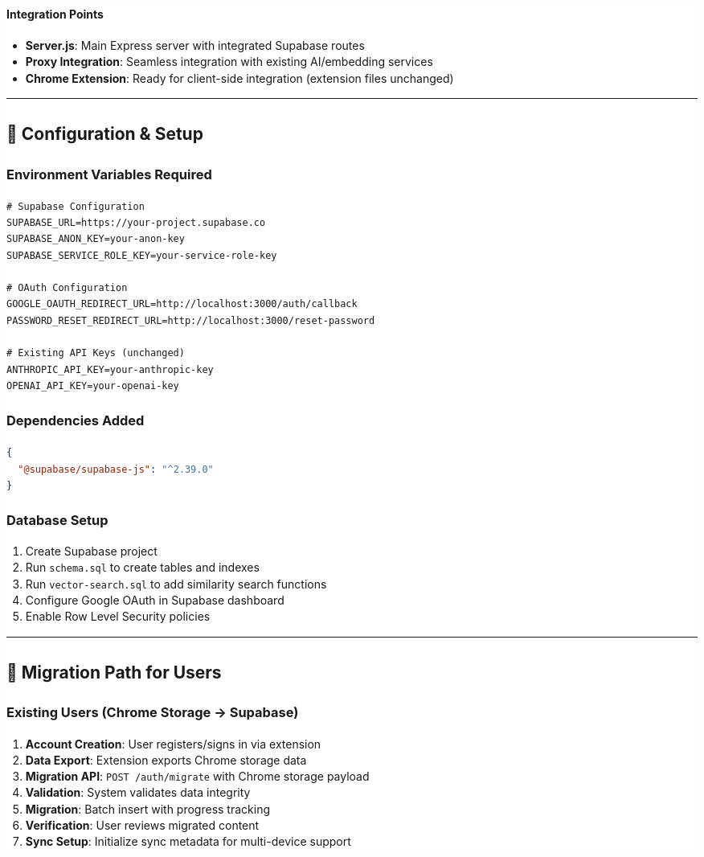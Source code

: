 #### Integration Points
- **Server.js**: Main Express server with integrated Supabase routes
- **Proxy Integration**: Seamless integration with existing AI/embedding services
- **Chrome Extension**: Ready for client-side integration (extension files unchanged)

---

## 🔧 Configuration & Setup

### Environment Variables Required
```env
# Supabase Configuration
SUPABASE_URL=https://your-project.supabase.co
SUPABASE_ANON_KEY=your-anon-key  
SUPABASE_SERVICE_ROLE_KEY=your-service-role-key

# OAuth Configuration  
GOOGLE_OAUTH_REDIRECT_URL=http://localhost:3000/auth/callback
PASSWORD_RESET_REDIRECT_URL=http://localhost:3000/reset-password

# Existing API Keys (unchanged)
ANTHROPIC_API_KEY=your-anthropic-key
OPENAI_API_KEY=your-openai-key
```

### Dependencies Added
```json
{
  "@supabase/supabase-js": "^2.39.0"
}
```

### Database Setup
1. Create Supabase project
2. Run `schema.sql` to create tables and indexes
3. Run `vector-search.sql` to add similarity search functions
4. Configure Google OAuth in Supabase dashboard
5. Enable Row Level Security policies

---

## 🚀 Migration Path for Users

### Existing Users (Chrome Storage → Supabase)
1. **Account Creation**: User registers/signs in via extension
2. **Data Export**: Extension exports Chrome storage data
3. **Migration API**: `POST /auth/migrate` with Chrome storage payload
4. **Validation**: System validates data integrity
5. **Migration**: Batch insert with progress tracking
6. **Verification**: User reviews migrated content
7. **Sync Setup**: Initialize sync metadata for multi-device support
